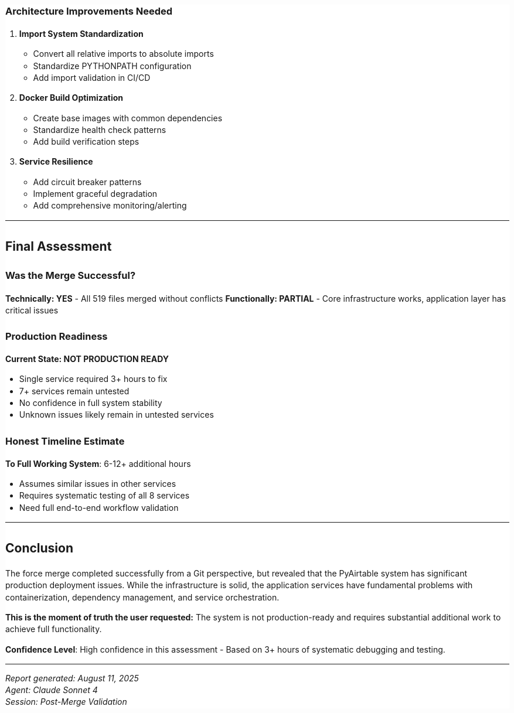 ### Architecture Improvements Needed

1. **Import System Standardization**
   - Convert all relative imports to absolute imports
   - Standardize PYTHONPATH configuration
   - Add import validation in CI/CD

2. **Docker Build Optimization**
   - Create base images with common dependencies
   - Standardize health check patterns
   - Add build verification steps

3. **Service Resilience**  
   - Add circuit breaker patterns
   - Implement graceful degradation
   - Add comprehensive monitoring/alerting

---

## Final Assessment

### Was the Merge Successful?
**Technically: YES** - All 519 files merged without conflicts
**Functionally: PARTIAL** - Core infrastructure works, application layer has critical issues

### Production Readiness
**Current State: NOT PRODUCTION READY**
- Single service required 3+ hours to fix
- 7+ services remain untested
- No confidence in full system stability
- Unknown issues likely remain in untested services

### Honest Timeline Estimate
**To Full Working System**: 6-12+ additional hours
- Assumes similar issues in other services  
- Requires systematic testing of all 8 services
- Need full end-to-end workflow validation

---

## Conclusion

The force merge completed successfully from a Git perspective, but revealed that the PyAirtable system has significant production deployment issues. While the infrastructure is solid, the application services have fundamental problems with containerization, dependency management, and service orchestration.

**This is the moment of truth the user requested:** The system is not production-ready and requires substantial additional work to achieve full functionality.

**Confidence Level**: High confidence in this assessment - Based on 3+ hours of systematic debugging and testing.

---

*Report generated: August 11, 2025*  
*Agent: Claude Sonnet 4*  
*Session: Post-Merge Validation*